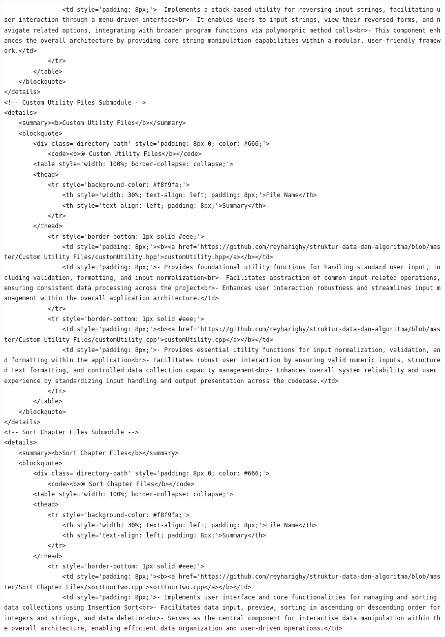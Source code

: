 					<td style='padding: 8px;'>- Implements a stack-based utility for reversing input strings, facilitating user interaction through a menu-driven interface<br>- It enables users to input strings, view their reversed forms, and navigate related options, integrating with broader program functions via polymorphic method calls<br>- This component enhances the overall architecture by providing core string manipulation capabilities within a modular, user-friendly framework.</td>
				</tr>
			</table>
		</blockquote>
	</details>
	<!-- Custom Utility Files Submodule -->
	<details>
		<summary><b>Custom Utility Files</b></summary>
		<blockquote>
			<div class='directory-path' style='padding: 8px 0; color: #666;'>
				<code><b>⦿ Custom Utility Files</b></code>
			<table style='width: 100%; border-collapse: collapse;'>
			<thead>
				<tr style='background-color: #f8f9fa;'>
					<th style='width: 30%; text-align: left; padding: 8px;'>File Name</th>
					<th style='text-align: left; padding: 8px;'>Summary</th>
				</tr>
			</thead>
				<tr style='border-bottom: 1px solid #eee;'>
					<td style='padding: 8px;'><b><a href='https://github.com/reyharighy/struktur-data-dan-algoritma/blob/master/Custom Utility Files/customUtility.hpp'>customUtility.hpp</a></b></td>
					<td style='padding: 8px;'>- Provides foundational utility functions for handling standard user input, including validation, formatting, and input normalization<br>- Facilitates abstraction of common input-related operations, ensuring consistent data processing across the project<br>- Enhances user interaction robustness and streamlines input management within the overall application architecture.</td>
				</tr>
				<tr style='border-bottom: 1px solid #eee;'>
					<td style='padding: 8px;'><b><a href='https://github.com/reyharighy/struktur-data-dan-algoritma/blob/master/Custom Utility Files/customUtility.cpp'>customUtility.cpp</a></b></td>
					<td style='padding: 8px;'>- Provides essential utility functions for input normalization, validation, and formatting within the application<br>- Facilitates robust user interaction by ensuring valid numeric inputs, structured text formatting, and controlled data collection capacity management<br>- Enhances overall system reliability and user experience by standardizing input handling and output presentation across the codebase.</td>
				</tr>
			</table>
		</blockquote>
	</details>
	<!-- Sort Chapter Files Submodule -->
	<details>
		<summary><b>Sort Chapter Files</b></summary>
		<blockquote>
			<div class='directory-path' style='padding: 8px 0; color: #666;'>
				<code><b>⦿ Sort Chapter Files</b></code>
			<table style='width: 100%; border-collapse: collapse;'>
			<thead>
				<tr style='background-color: #f8f9fa;'>
					<th style='width: 30%; text-align: left; padding: 8px;'>File Name</th>
					<th style='text-align: left; padding: 8px;'>Summary</th>
				</tr>
			</thead>
				<tr style='border-bottom: 1px solid #eee;'>
					<td style='padding: 8px;'><b><a href='https://github.com/reyharighy/struktur-data-dan-algoritma/blob/master/Sort Chapter Files/sortFourTwo.cpp'>sortFourTwo.cpp</a></b></td>
					<td style='padding: 8px;'>- Implements user interface and core functionalities for managing and sorting data collections using Insertion Sort<br>- Facilitates data input, preview, sorting in ascending or descending order for integers and strings, and data deletion<br>- Serves as the central component for interactive data manipulation within the overall architecture, enabling efficient data organization and user-driven operations.</td>